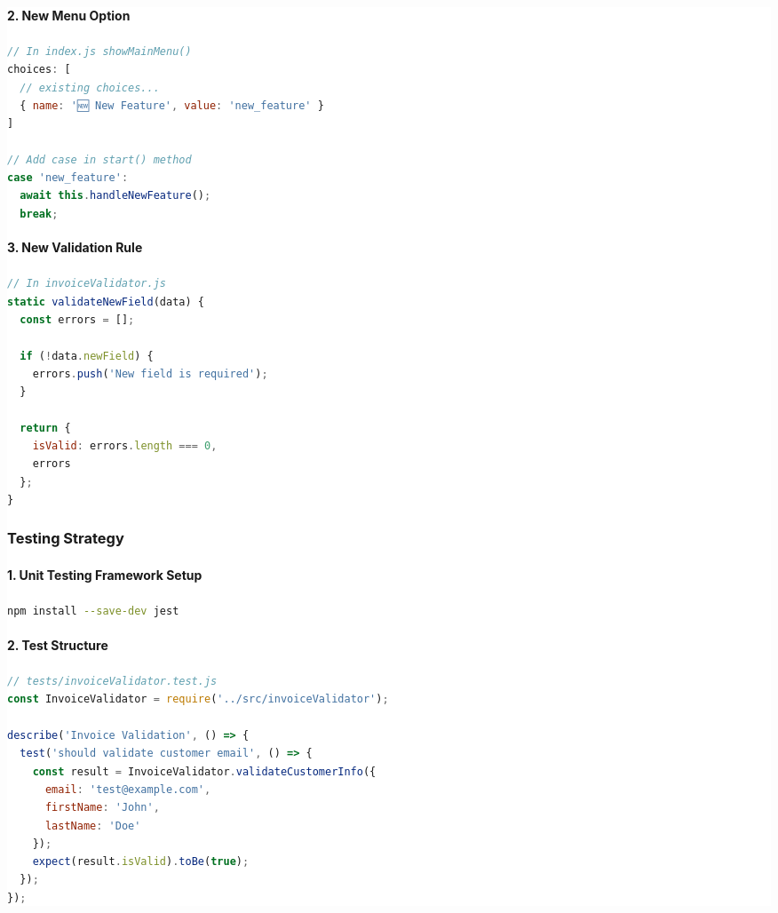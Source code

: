 #### 2. New Menu Option

```javascript
// In index.js showMainMenu()
choices: [
  // existing choices...
  { name: '🆕 New Feature', value: 'new_feature' }
]

// Add case in start() method
case 'new_feature':
  await this.handleNewFeature();
  break;
```

#### 3. New Validation Rule

```javascript
// In invoiceValidator.js
static validateNewField(data) {
  const errors = [];
  
  if (!data.newField) {
    errors.push('New field is required');
  }
  
  return {
    isValid: errors.length === 0,
    errors
  };
}
```

### Testing Strategy

#### 1. Unit Testing Framework Setup
```bash
npm install --save-dev jest
```

#### 2. Test Structure
```javascript
// tests/invoiceValidator.test.js
const InvoiceValidator = require('../src/invoiceValidator');

describe('Invoice Validation', () => {
  test('should validate customer email', () => {
    const result = InvoiceValidator.validateCustomerInfo({
      email: 'test@example.com',
      firstName: 'John',
      lastName: 'Doe'
    });
    expect(result.isValid).toBe(true);
  });
});
```
